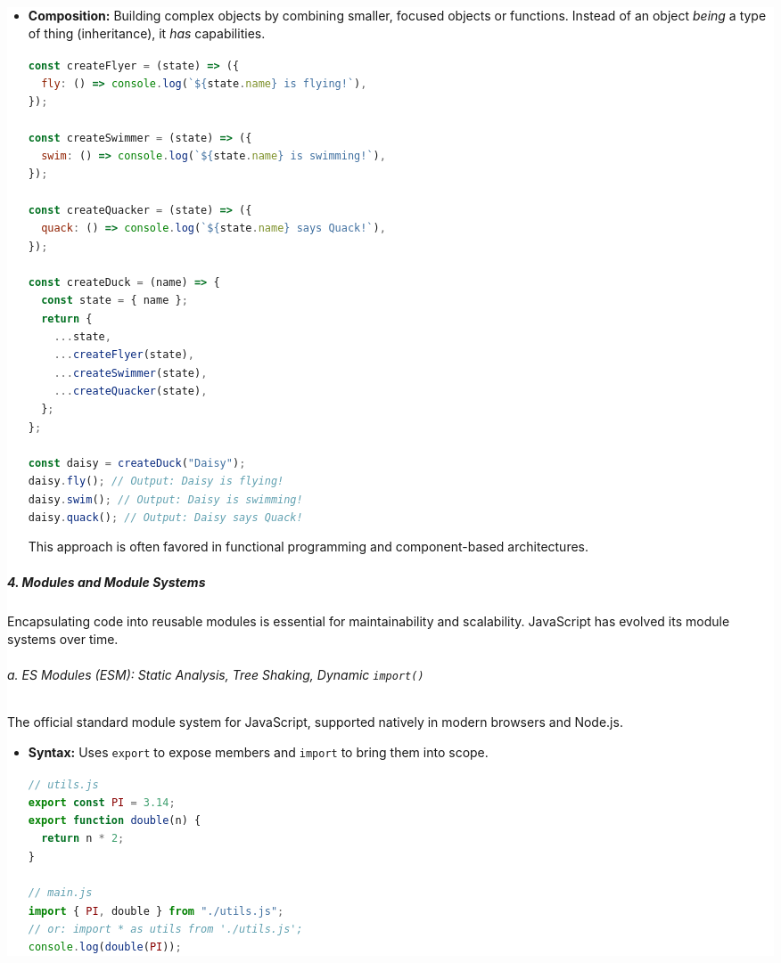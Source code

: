- **Composition:** Building complex objects by combining smaller, focused objects or functions. Instead of an object _being_ a type of thing (inheritance), it _has_ capabilities.

  ```javascript
  const createFlyer = (state) => ({
    fly: () => console.log(`${state.name} is flying!`),
  });

  const createSwimmer = (state) => ({
    swim: () => console.log(`${state.name} is swimming!`),
  });

  const createQuacker = (state) => ({
    quack: () => console.log(`${state.name} says Quack!`),
  });

  const createDuck = (name) => {
    const state = { name };
    return {
      ...state,
      ...createFlyer(state),
      ...createSwimmer(state),
      ...createQuacker(state),
    };
  };

  const daisy = createDuck("Daisy");
  daisy.fly(); // Output: Daisy is flying!
  daisy.swim(); // Output: Daisy is swimming!
  daisy.quack(); // Output: Daisy says Quack!
  ```

  This approach is often favored in functional programming and component-based architectures.

##### 4. Modules and Module Systems

Encapsulating code into reusable modules is essential for maintainability and scalability. JavaScript has evolved its module systems over time.

###### a. ES Modules (ESM): Static Analysis, Tree Shaking, Dynamic `import()`

The official standard module system for JavaScript, supported natively in modern browsers and Node.js.

- **Syntax:** Uses `export` to expose members and `import` to bring them into scope.

  ```javascript
  // utils.js
  export const PI = 3.14;
  export function double(n) {
    return n * 2;
  }

  // main.js
  import { PI, double } from "./utils.js";
  // or: import * as utils from './utils.js';
  console.log(double(PI));
  ```
